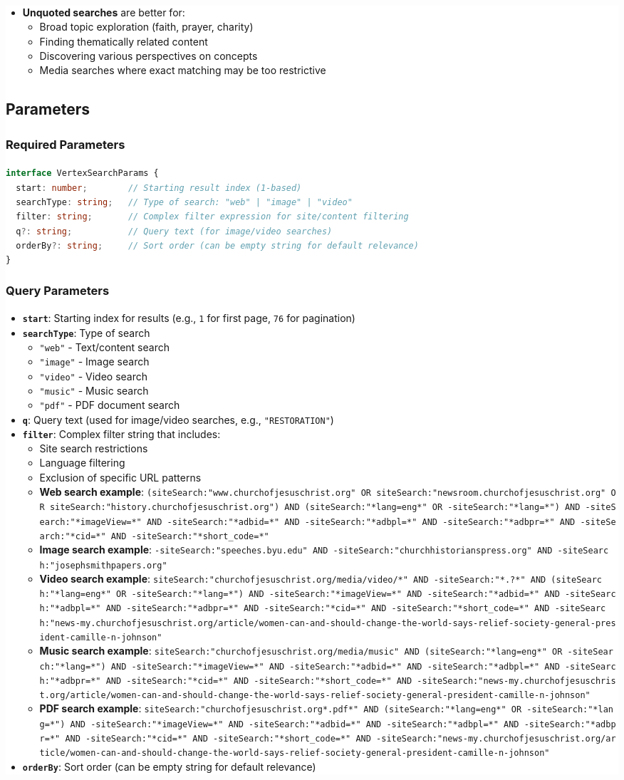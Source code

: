- **Unquoted searches** are better for:
  - Broad topic exploration (faith, prayer, charity)
  - Finding thematically related content
  - Discovering various perspectives on concepts
  - Media searches where exact matching may be too restrictive

## Parameters

### Required Parameters
```typescript
interface VertexSearchParams {
  start: number;        // Starting result index (1-based)
  searchType: string;   // Type of search: "web" | "image" | "video"
  filter: string;       // Complex filter expression for site/content filtering
  q?: string;           // Query text (for image/video searches)
  orderBy?: string;     // Sort order (can be empty string for default relevance)
}
```

### Query Parameters
- **`start`**: Starting index for results (e.g., `1` for first page, `76` for pagination)
- **`searchType`**: Type of search
  - `"web"` - Text/content search
  - `"image"` - Image search
  - `"video"` - Video search
  - `"music"` - Music search
  - `"pdf"` - PDF document search
- **`q`**: Query text (used for image/video searches, e.g., `"RESTORATION"`)
- **`filter`**: Complex filter string that includes:
  - Site search restrictions
  - Language filtering
  - Exclusion of specific URL patterns
  - **Web search example**: `(siteSearch:"www.churchofjesuschrist.org" OR siteSearch:"newsroom.churchofjesuschrist.org" OR siteSearch:"history.churchofjesuschrist.org") AND (siteSearch:"*lang=eng*" OR -siteSearch:"*lang=*") AND -siteSearch:"*imageView=*" AND -siteSearch:"*adbid=*" AND -siteSearch:"*adbpl=*" AND -siteSearch:"*adbpr=*" AND -siteSearch:"*cid=*" AND -siteSearch:"*short_code=*"`
  - **Image search example**: `-siteSearch:"speeches.byu.edu" AND -siteSearch:"churchhistorianspress.org" AND -siteSearch:"josephsmithpapers.org"`
  - **Video search example**: `siteSearch:"churchofjesuschrist.org/media/video/*" AND -siteSearch:"*.?*" AND (siteSearch:"*lang=eng*" OR -siteSearch:"*lang=*") AND -siteSearch:"*imageView=*" AND -siteSearch:"*adbid=*" AND -siteSearch:"*adbpl=*" AND -siteSearch:"*adbpr=*" AND -siteSearch:"*cid=*" AND -siteSearch:"*short_code=*" AND -siteSearch:"news-my.churchofjesuschrist.org/article/women-can-and-should-change-the-world-says-relief-society-general-president-camille-n-johnson"`
  - **Music search example**: `siteSearch:"churchofjesuschrist.org/media/music" AND (siteSearch:"*lang=eng*" OR -siteSearch:"*lang=*") AND -siteSearch:"*imageView=*" AND -siteSearch:"*adbid=*" AND -siteSearch:"*adbpl=*" AND -siteSearch:"*adbpr=*" AND -siteSearch:"*cid=*" AND -siteSearch:"*short_code=*" AND -siteSearch:"news-my.churchofjesuschrist.org/article/women-can-and-should-change-the-world-says-relief-society-general-president-camille-n-johnson"`
  - **PDF search example**: `siteSearch:"churchofjesuschrist.org*.pdf*" AND (siteSearch:"*lang=eng*" OR -siteSearch:"*lang=*") AND -siteSearch:"*imageView=*" AND -siteSearch:"*adbid=*" AND -siteSearch:"*adbpl=*" AND -siteSearch:"*adbpr=*" AND -siteSearch:"*cid=*" AND -siteSearch:"*short_code=*" AND -siteSearch:"news-my.churchofjesuschrist.org/article/women-can-and-should-change-the-world-says-relief-society-general-president-camille-n-johnson"`
- **`orderBy`**: Sort order (can be empty string for default relevance)
